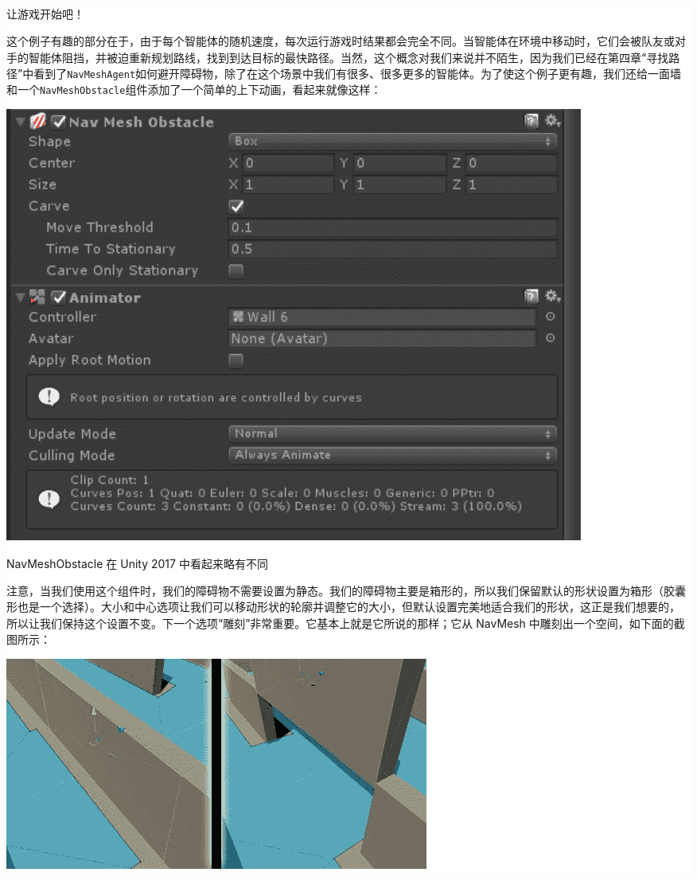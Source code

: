 让游戏开始吧！

这个例子有趣的部分在于，由于每个智能体的随机速度，每次运行游戏时结果都会完全不同。当智能体在环境中移动时，它们会被队友或对手的智能体阻挡，并被迫重新规划路线，找到到达目标的最快路径。当然，这个概念对我们来说并不陌生，因为我们已经在第四章“寻找路径”中看到了`NavMeshAgent`如何避开障碍物，除了在这个场景中我们有很多、很多更多的智能体。为了使这个例子更有趣，我们还给一面墙和一个`NavMeshObstacle`组件添加了一个简单的上下动画，看起来就像这样：

![图片](img/e4d97355-d9ae-465b-9eb5-67d6500a0d9d.png)

NavMeshObstacle 在 Unity 2017 中看起来略有不同

注意，当我们使用这个组件时，我们的障碍物不需要设置为静态。我们的障碍物主要是箱形的，所以我们保留默认的形状设置为箱形（胶囊形也是一个选择）。大小和中心选项让我们可以移动形状的轮廓并调整它的大小，但默认设置完美地适合我们的形状，这正是我们想要的，所以让我们保持这个设置不变。下一个选项“雕刻”非常重要。它基本上就是它所说的那样；它从 NavMesh 中雕刻出一个空间，如下面的截图所示：

![图片](img/12c743d8-ed57-48d0-9ec6-e2b15056d012.jpg)
